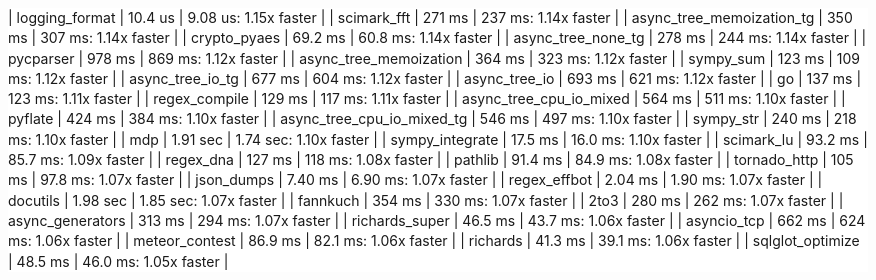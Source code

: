 | logging_format             | 10.4 us                                                         | 9.08 us: 1.15x faster                                                         |
| scimark_fft                | 271 ms                                                          | 237 ms: 1.14x faster                                                          |
| async_tree_memoization_tg  | 350 ms                                                          | 307 ms: 1.14x faster                                                          |
| crypto_pyaes               | 69.2 ms                                                         | 60.8 ms: 1.14x faster                                                         |
| async_tree_none_tg         | 278 ms                                                          | 244 ms: 1.14x faster                                                          |
| pycparser                  | 978 ms                                                          | 869 ms: 1.12x faster                                                          |
| async_tree_memoization     | 364 ms                                                          | 323 ms: 1.12x faster                                                          |
| sympy_sum                  | 123 ms                                                          | 109 ms: 1.12x faster                                                          |
| async_tree_io_tg           | 677 ms                                                          | 604 ms: 1.12x faster                                                          |
| async_tree_io              | 693 ms                                                          | 621 ms: 1.12x faster                                                          |
| go                         | 137 ms                                                          | 123 ms: 1.11x faster                                                          |
| regex_compile              | 129 ms                                                          | 117 ms: 1.11x faster                                                          |
| async_tree_cpu_io_mixed    | 564 ms                                                          | 511 ms: 1.10x faster                                                          |
| pyflate                    | 424 ms                                                          | 384 ms: 1.10x faster                                                          |
| async_tree_cpu_io_mixed_tg | 546 ms                                                          | 497 ms: 1.10x faster                                                          |
| sympy_str                  | 240 ms                                                          | 218 ms: 1.10x faster                                                          |
| mdp                        | 1.91 sec                                                        | 1.74 sec: 1.10x faster                                                        |
| sympy_integrate            | 17.5 ms                                                         | 16.0 ms: 1.10x faster                                                         |
| scimark_lu                 | 93.2 ms                                                         | 85.7 ms: 1.09x faster                                                         |
| regex_dna                  | 127 ms                                                          | 118 ms: 1.08x faster                                                          |
| pathlib                    | 91.4 ms                                                         | 84.9 ms: 1.08x faster                                                         |
| tornado_http               | 105 ms                                                          | 97.8 ms: 1.07x faster                                                         |
| json_dumps                 | 7.40 ms                                                         | 6.90 ms: 1.07x faster                                                         |
| regex_effbot               | 2.04 ms                                                         | 1.90 ms: 1.07x faster                                                         |
| docutils                   | 1.98 sec                                                        | 1.85 sec: 1.07x faster                                                        |
| fannkuch                   | 354 ms                                                          | 330 ms: 1.07x faster                                                          |
| 2to3                       | 280 ms                                                          | 262 ms: 1.07x faster                                                          |
| async_generators           | 313 ms                                                          | 294 ms: 1.07x faster                                                          |
| richards_super             | 46.5 ms                                                         | 43.7 ms: 1.06x faster                                                         |
| asyncio_tcp                | 662 ms                                                          | 624 ms: 1.06x faster                                                          |
| meteor_contest             | 86.9 ms                                                         | 82.1 ms: 1.06x faster                                                         |
| richards                   | 41.3 ms                                                         | 39.1 ms: 1.06x faster                                                         |
| sqlglot_optimize           | 48.5 ms                                                         | 46.0 ms: 1.05x faster                                                         |